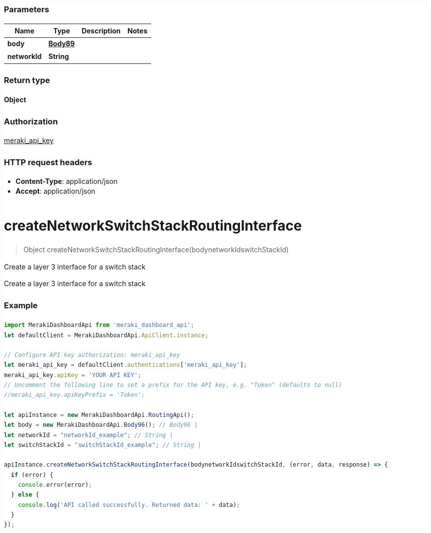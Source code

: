 ### Parameters

Name | Type | Description  | Notes
------------- | ------------- | ------------- | -------------
 **body** | [**Body89**](Body89.md)|  | 
 **networkId** | **String**|  | 

### Return type

**Object**

### Authorization

[meraki_api_key](../README.md#meraki_api_key)

### HTTP request headers

 - **Content-Type**: application/json
 - **Accept**: application/json

<a name="createNetworkSwitchStackRoutingInterface"></a>
# **createNetworkSwitchStackRoutingInterface**
> Object createNetworkSwitchStackRoutingInterface(bodynetworkIdswitchStackId)

Create a layer 3 interface for a switch stack

Create a layer 3 interface for a switch stack

### Example
```javascript
import MerakiDashboardApi from 'meraki_dashboard_api';
let defaultClient = MerakiDashboardApi.ApiClient.instance;

// Configure API key authorization: meraki_api_key
let meraki_api_key = defaultClient.authentications['meraki_api_key'];
meraki_api_key.apiKey = 'YOUR API KEY';
// Uncomment the following line to set a prefix for the API key, e.g. "Token" (defaults to null)
//meraki_api_key.apiKeyPrefix = 'Token';

let apiInstance = new MerakiDashboardApi.RoutingApi();
let body = new MerakiDashboardApi.Body96(); // Body96 | 
let networkId = "networkId_example"; // String | 
let switchStackId = "switchStackId_example"; // String | 

apiInstance.createNetworkSwitchStackRoutingInterface(bodynetworkIdswitchStackId, (error, data, response) => {
  if (error) {
    console.error(error);
  } else {
    console.log('API called successfully. Returned data: ' + data);
  }
});
```
